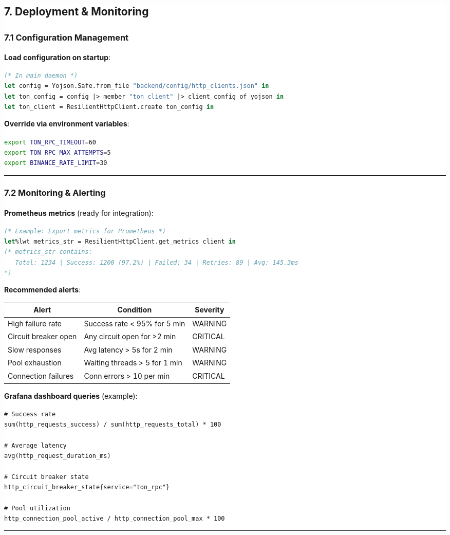 
## 7. Deployment & Monitoring

### 7.1 Configuration Management

**Load configuration on startup**:
```ocaml
(* In main daemon *)
let config = Yojson.Safe.from_file "backend/config/http_clients.json" in
let ton_config = config |> member "ton_client" |> client_config_of_yojson in
let ton_client = ResilientHttpClient.create ton_config in
```

**Override via environment variables**:
```bash
export TON_RPC_TIMEOUT=60
export TON_RPC_MAX_ATTEMPTS=5
export BINANCE_RATE_LIMIT=30
```

---

### 7.2 Monitoring & Alerting

**Prometheus metrics** (ready for integration):
```ocaml
(* Example: Export metrics for Prometheus *)
let%lwt metrics_str = ResilientHttpClient.get_metrics client in
(* metrics_str contains:
   Total: 1234 | Success: 1200 (97.2%) | Failed: 34 | Retries: 89 | Avg: 145.3ms
*)
```

**Recommended alerts**:

| Alert | Condition | Severity |
|-------|-----------|----------|
| High failure rate | Success rate < 95% for 5 min | WARNING |
| Circuit breaker open | Any circuit open for >2 min | CRITICAL |
| Slow responses | Avg latency > 5s for 2 min | WARNING |
| Pool exhaustion | Waiting threads > 5 for 1 min | WARNING |
| Connection failures | Conn errors > 10 per min | CRITICAL |

**Grafana dashboard queries** (example):
```promql
# Success rate
sum(http_requests_success) / sum(http_requests_total) * 100

# Average latency
avg(http_request_duration_ms)

# Circuit breaker state
http_circuit_breaker_state{service="ton_rpc"}

# Pool utilization
http_connection_pool_active / http_connection_pool_max * 100
```

---